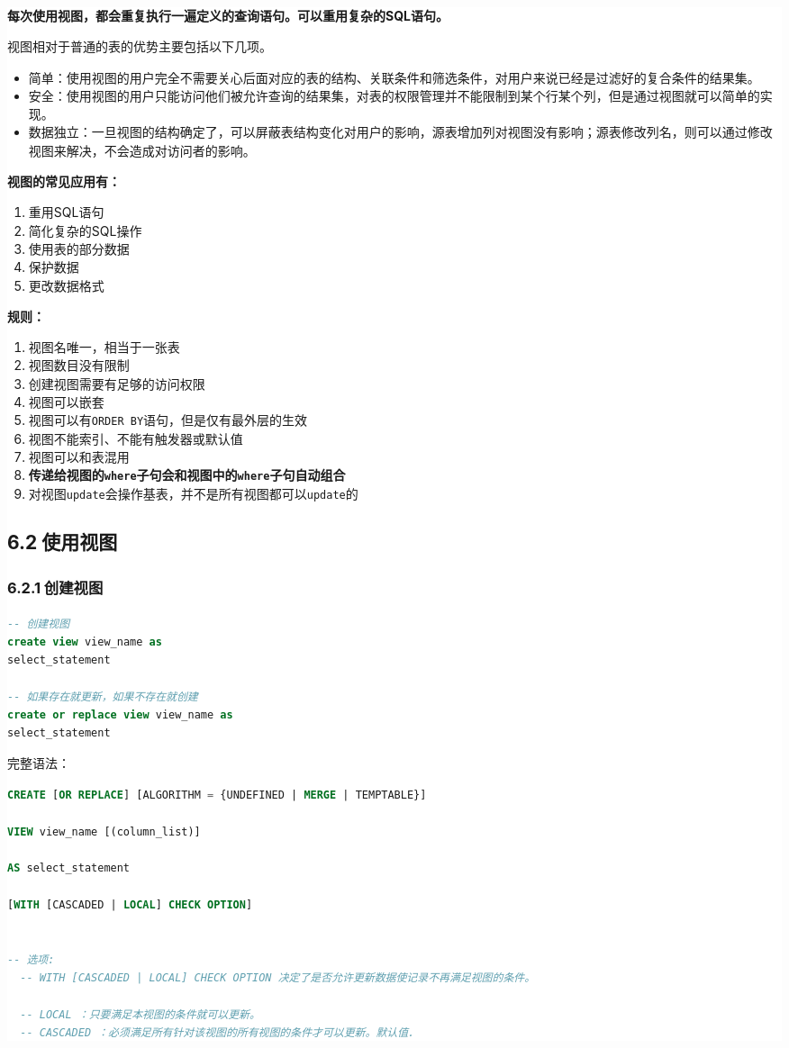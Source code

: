 **每次使用视图，都会重复执行一遍定义的查询语句。可以重用复杂的SQL语句。**

视图相对于普通的表的优势主要包括以下几项。

+ 简单：使用视图的用户完全不需要关心后面对应的表的结构、关联条件和筛选条件，对用户来说已经是过滤好的复合条件的结果集。
+ 安全：使用视图的用户只能访问他们被允许查询的结果集，对表的权限管理并不能限制到某个行某个列，但是通过视图就可以简单的实现。
+ 数据独立：一旦视图的结构确定了，可以屏蔽表结构变化对用户的影响，源表增加列对视图没有影响；源表修改列名，则可以通过修改视图来解决，不会造成对访问者的影响。



**视图的常见应用有：**

1. 重用SQL语句
2. 简化复杂的SQL操作
3. 使用表的部分数据
4. 保护数据
5. 更改数据格式



**规则：**

1. 视图名唯一，相当于一张表
2. 视图数目没有限制
3. 创建视图需要有足够的访问权限
4. 视图可以嵌套
5. 视图可以有`ORDER BY`语句，但是仅有最外层的生效
6. 视图不能索引、不能有触发器或默认值
7. 视图可以和表混用
8. **传递给视图的`where`子句会和视图中的`where`子句自动组合**
9. 对视图`update`会操作基表，并不是所有视图都可以`update`的

## 6.2 使用视图

### 6.2.1 创建视图

```sql
-- 创建视图
create view view_name as
select_statement

-- 如果存在就更新，如果不存在就创建
create or replace view view_name as
select_statement
```

完整语法：

```sql
CREATE [OR REPLACE] [ALGORITHM = {UNDEFINED | MERGE | TEMPTABLE}]

VIEW view_name [(column_list)]

AS select_statement

[WITH [CASCADED | LOCAL] CHECK OPTION]


-- 选项:
  -- WITH [CASCADED | LOCAL] CHECK OPTION 决定了是否允许更新数据使记录不再满足视图的条件。

  -- LOCAL ：只要满足本视图的条件就可以更新。
  -- CASCADED ：必须满足所有针对该视图的所有视图的条件才可以更新。默认值.
```
